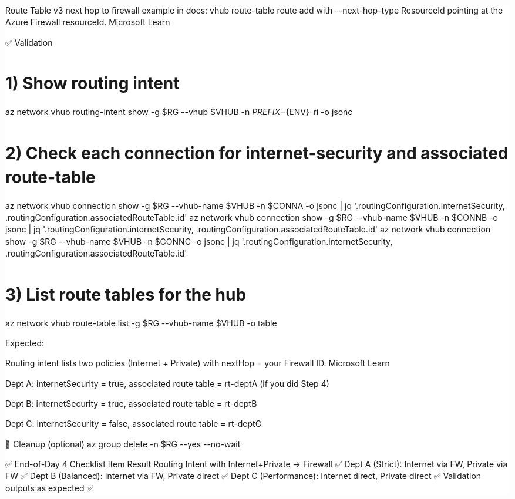 
Route Table v3 next hop to firewall example in docs: vhub route-table route add with --next-hop-type ResourceId pointing at the Azure Firewall resourceId. 
Microsoft Learn

✅ Validation
# 1) Show routing intent
az network vhub routing-intent show -g $RG --vhub $VHUB -n ${PREFIX}-${ENV}-ri -o jsonc

# 2) Check each connection for internet-security and associated route-table
az network vhub connection show -g $RG --vhub-name $VHUB -n $CONNA -o jsonc | jq '.routingConfiguration.internetSecurity, .routingConfiguration.associatedRouteTable.id'
az network vhub connection show -g $RG --vhub-name $VHUB -n $CONNB -o jsonc | jq '.routingConfiguration.internetSecurity, .routingConfiguration.associatedRouteTable.id'
az network vhub connection show -g $RG --vhub-name $VHUB -n $CONNC -o jsonc | jq '.routingConfiguration.internetSecurity, .routingConfiguration.associatedRouteTable.id'

# 3) List route tables for the hub
az network vhub route-table list -g $RG --vhub-name $VHUB -o table


Expected:

Routing intent lists two policies (Internet + Private) with nextHop = your Firewall ID. 
Microsoft Learn

Dept A: internetSecurity = true, associated route table = rt-deptA (if you did Step 4)

Dept B: internetSecurity = true, associated route table = rt-deptB

Dept C: internetSecurity = false, associated route table = rt-deptC

🧹 Cleanup (optional)
az group delete -n $RG --yes --no-wait

✅ End-of-Day 4 Checklist
Item	Result
Routing Intent with Internet+Private → Firewall	✅
Dept A (Strict): Internet via FW, Private via FW	✅
Dept B (Balanced): Internet via FW, Private direct	✅
Dept C (Performance): Internet direct, Private direct	✅
Validation outputs as expected	✅


